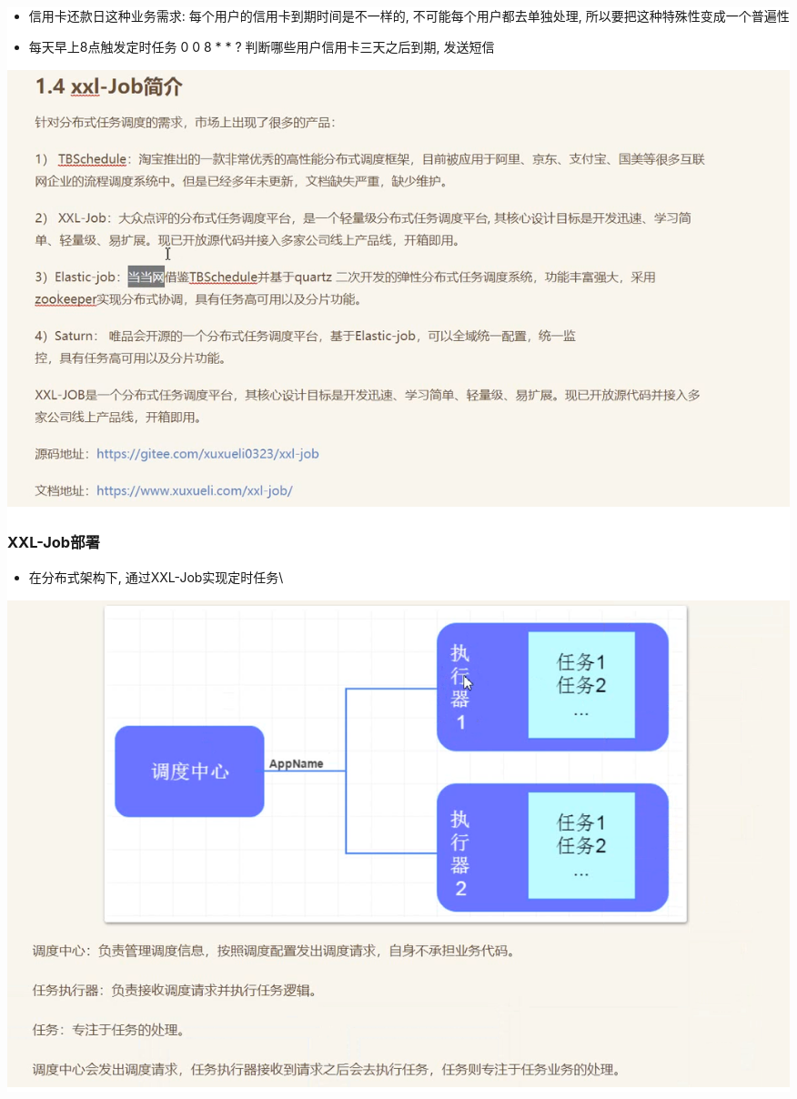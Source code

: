 * 信用卡还款日这种业务需求:  每个用户的信用卡到期时间是不一样的, 不可能每个用户都去单独处理, 所以要把这种特殊性变成一个普遍性

* 每天早上8点触发定时任务 0 0 8 * * ? 判断哪些用户信用卡三天之后到期, 发送短信

![image-20230104185851184](assets/image-20230104185851184.png)

### XXL-Job部署

* 在分布式架构下, 通过XXL-Job实现定时任务\

![image-20230104214244784](assets/image-20230104214244784.png)
